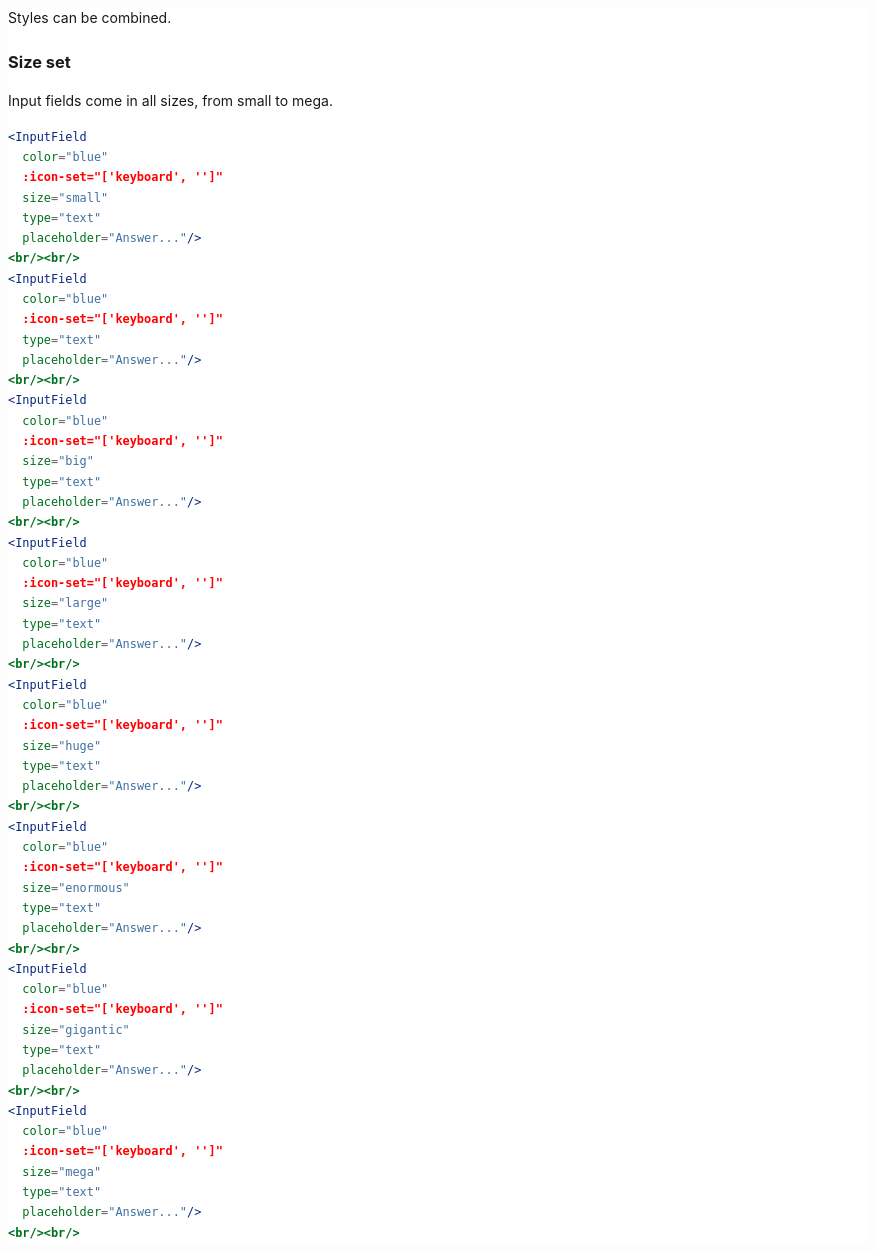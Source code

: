Styles can be combined.

### Size set

Input fields come in all sizes, from small to mega.

```jsx
<InputField
  color="blue"
  :icon-set="['keyboard', '']"
  size="small"
  type="text"
  placeholder="Answer..."/>
<br/><br/>
<InputField
  color="blue"
  :icon-set="['keyboard', '']"
  type="text"
  placeholder="Answer..."/>
<br/><br/>
<InputField
  color="blue"
  :icon-set="['keyboard', '']"
  size="big"
  type="text"
  placeholder="Answer..."/>
<br/><br/>
<InputField
  color="blue"
  :icon-set="['keyboard', '']"
  size="large"
  type="text"
  placeholder="Answer..."/>
<br/><br/>
<InputField
  color="blue"
  :icon-set="['keyboard', '']"
  size="huge"
  type="text"
  placeholder="Answer..."/>
<br/><br/>
<InputField
  color="blue"
  :icon-set="['keyboard', '']"
  size="enormous"
  type="text"
  placeholder="Answer..."/>
<br/><br/>
<InputField
  color="blue"
  :icon-set="['keyboard', '']"
  size="gigantic"
  type="text"
  placeholder="Answer..."/>
<br/><br/>
<InputField
  color="blue"
  :icon-set="['keyboard', '']"
  size="mega"
  type="text"
  placeholder="Answer..."/>
<br/><br/>
```
